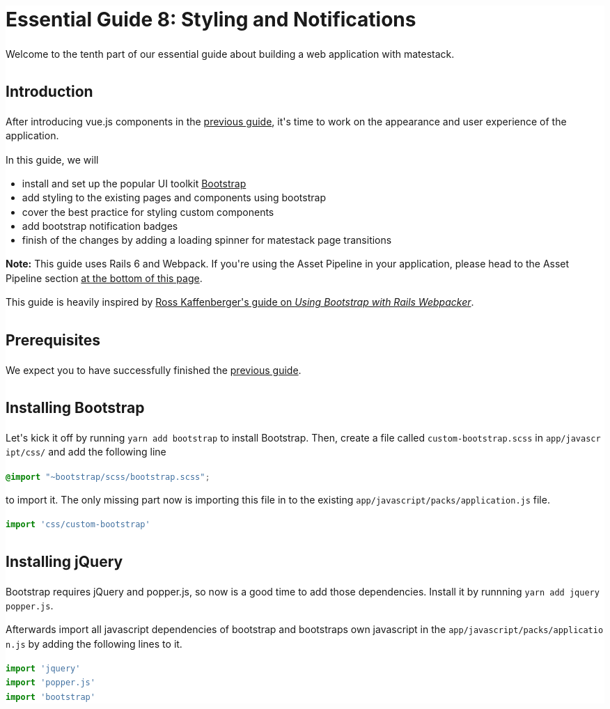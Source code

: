 # Essential Guide 8: Styling and Notifications

Welcome to the tenth part of our essential guide about building a web application with matestack.

## Introduction

After introducing vue.js components in the [previous guide](/docs/guides/2-essential/09_custom_vue_js_components.md), it's time to work on the appearance and user experience of the application.

In this guide, we will
- install and set up the popular UI toolkit [Bootstrap](https://getbootstrap.com/)
- add styling to the existing pages and components using bootstrap
- cover the best practice for styling custom components
- add bootstrap notification badges
- finish of the changes by adding a loading spinner for matestack page transitions

**Note:** This guide uses Rails 6 and Webpack. If you're using the Asset Pipeline in your application, please head to the Asset Pipeline section [at the bottom of this page](#bootstrap-asset-pipeline).

This guide is heavily inspired by [Ross Kaffenberger's guide on *Using Bootstrap with Rails Webpacker*](https://rossta.net/blog/webpacker-with-bootstrap.html).

## Prerequisites

We expect you to have successfully finished the [previous guide](guides/essential/09_custom_vue_js_components.md).

## Installing Bootstrap

Let's kick it off by running `yarn add bootstrap` to install Bootstrap. Then, create a file called `custom-bootstrap.scss` in `app/javascript/css/` and add the following line

```css
@import "~bootstrap/scss/bootstrap.scss";
```

to import it. The only missing part now is importing this file in to the existing `app/javascript/packs/application.js` file.

```js
import 'css/custom-bootstrap'
```

## Installing jQuery

Bootstrap requires jQuery and popper.js, so now is a good time to add those dependencies. Install it by runnning `yarn add jquery popper.js`.

Afterwards import all javascript dependencies of bootstrap and bootstraps own javascript in the `app/javascript/packs/application.js` by adding the following lines to it.

```js
import 'jquery'
import 'popper.js'
import 'bootstrap'
```
